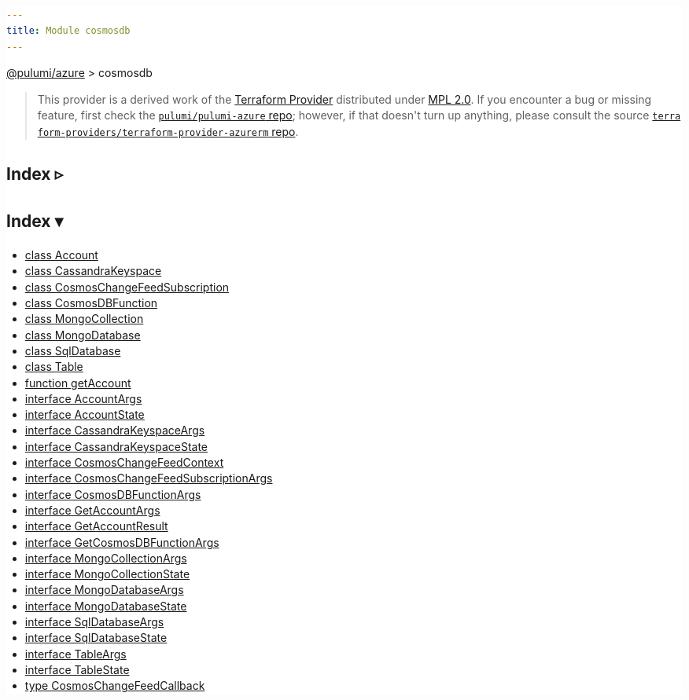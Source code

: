 ```yaml
---
title: Module cosmosdb
---
```





<a href="../">@pulumi/azure</a> &gt; cosmosdb

> This provider is a derived work of the [Terraform Provider](https://github.com/terraform-providers/terraform-provider-azurerm)
> distributed under [MPL 2.0](https://www.mozilla.org/en-US/MPL/2.0/). If you encounter a bug or missing feature,
> first check the [`pulumi/pulumi-azure` repo](https://github.com/pulumi/pulumi-azure/issues); however, if that doesn't turn up anything,
> please consult the source [`terraform-providers/terraform-provider-azurerm` repo](https://github.com/terraform-providers/terraform-provider-azurerm/issues).



<div class="toggleVisible">
<div class="collapsed">
<h2 class="pdoc-module-header toggleButton" title="Click to show Index">Index ▹</h2>
</div>
<div class="expanded">
<h2 class="pdoc-module-header toggleButton" title="Click to hide Index">Index ▾</h2>
<div class="pdoc-module-contents">
<ul>
<li><a href="#Account">class Account</a></li>
<li><a href="#CassandraKeyspace">class CassandraKeyspace</a></li>
<li><a href="#CosmosChangeFeedSubscription">class CosmosChangeFeedSubscription</a></li>
<li><a href="#CosmosDBFunction">class CosmosDBFunction</a></li>
<li><a href="#MongoCollection">class MongoCollection</a></li>
<li><a href="#MongoDatabase">class MongoDatabase</a></li>
<li><a href="#SqlDatabase">class SqlDatabase</a></li>
<li><a href="#Table">class Table</a></li>
<li><a href="#getAccount">function getAccount</a></li>
<li><a href="#AccountArgs">interface AccountArgs</a></li>
<li><a href="#AccountState">interface AccountState</a></li>
<li><a href="#CassandraKeyspaceArgs">interface CassandraKeyspaceArgs</a></li>
<li><a href="#CassandraKeyspaceState">interface CassandraKeyspaceState</a></li>
<li><a href="#CosmosChangeFeedContext">interface CosmosChangeFeedContext</a></li>
<li><a href="#CosmosChangeFeedSubscriptionArgs">interface CosmosChangeFeedSubscriptionArgs</a></li>
<li><a href="#CosmosDBFunctionArgs">interface CosmosDBFunctionArgs</a></li>
<li><a href="#GetAccountArgs">interface GetAccountArgs</a></li>
<li><a href="#GetAccountResult">interface GetAccountResult</a></li>
<li><a href="#GetCosmosDBFunctionArgs">interface GetCosmosDBFunctionArgs</a></li>
<li><a href="#MongoCollectionArgs">interface MongoCollectionArgs</a></li>
<li><a href="#MongoCollectionState">interface MongoCollectionState</a></li>
<li><a href="#MongoDatabaseArgs">interface MongoDatabaseArgs</a></li>
<li><a href="#MongoDatabaseState">interface MongoDatabaseState</a></li>
<li><a href="#SqlDatabaseArgs">interface SqlDatabaseArgs</a></li>
<li><a href="#SqlDatabaseState">interface SqlDatabaseState</a></li>
<li><a href="#TableArgs">interface TableArgs</a></li>
<li><a href="#TableState">interface TableState</a></li>
<li><a href="#CosmosChangeFeedCallback">type CosmosChangeFeedCallback</a></li>
</ul>
